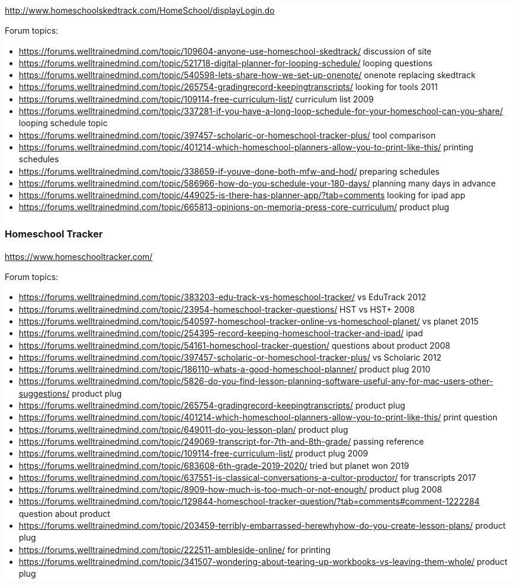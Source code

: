 http://www.homeschoolskedtrack.com/HomeSchool/displayLogin.do

Forum topics:

* https://forums.welltrainedmind.com/topic/109604-anyone-use-homeschool-skedtrack/ discussion of site
* https://forums.welltrainedmind.com/topic/521718-digital-planner-for-looping-schedule/ looping questions
* https://forums.welltrainedmind.com/topic/540598-lets-share-how-we-set-up-onenote/ onenote replacing skedtrack
* https://forums.welltrainedmind.com/topic/265754-gradingrecord-keepingtranscripts/ looking for tools 2011
* https://forums.welltrainedmind.com/topic/109114-free-curriculum-list/ curriculum list 2009
* https://forums.welltrainedmind.com/topic/337281-if-you-have-a-long-loop-schedule-for-your-homeschool-can-you-share/ looping schedule topic
* https://forums.welltrainedmind.com/topic/397457-scholaric-or-homeschool-tracker-plus/ tool comparison
* https://forums.welltrainedmind.com/topic/401214-which-homeschool-planners-allow-you-to-print-like-this/ printing schedules
* https://forums.welltrainedmind.com/topic/338659-if-youve-done-both-mfw-and-hod/ preparing schedules
* https://forums.welltrainedmind.com/topic/586966-how-do-you-schedule-your-180-days/ planning many days in advance
* https://forums.welltrainedmind.com/topic/449025-is-there-has-planner-app/?tab=comments looking for ipad app
* https://forums.welltrainedmind.com/topic/665813-opinions-on-memoria-press-core-curriculum/ product plug

### Homeschool Tracker

https://www.homeschooltracker.com/

Forum topics:

* https://forums.welltrainedmind.com/topic/383203-edu-track-vs-homeschool-tracker/ vs EduTrack 2012
* https://forums.welltrainedmind.com/topic/23954-homeschool-tracker-questions/ HST vs HST+ 2008
* https://forums.welltrainedmind.com/topic/540597-homeschool-tracker-online-vs-homeschool-planet/ vs planet 2015
* https://forums.welltrainedmind.com/topic/254395-record-keeping-homeschool-tracker-and-ipad/ ipad
* https://forums.welltrainedmind.com/topic/54161-homeschool-tracker-question/ questions about product 2008
* https://forums.welltrainedmind.com/topic/397457-scholaric-or-homeschool-tracker-plus/ vs Scholaric 2012
* https://forums.welltrainedmind.com/topic/186110-whats-a-good-homeschool-planner/ product plug 2010
* https://forums.welltrainedmind.com/topic/5826-do-you-find-lesson-planning-software-useful-any-for-mac-users-other-suggestions/ product plug
* https://forums.welltrainedmind.com/topic/265754-gradingrecord-keepingtranscripts/ product plug
* https://forums.welltrainedmind.com/topic/401214-which-homeschool-planners-allow-you-to-print-like-this/ print question
* https://forums.welltrainedmind.com/topic/649011-do-you-lesson-plan/ product plug
* https://forums.welltrainedmind.com/topic/249069-transcript-for-7th-and-8th-grade/ passing reference
* https://forums.welltrainedmind.com/topic/109114-free-curriculum-list/ product plug 2009
* https://forums.welltrainedmind.com/topic/683608-6th-grade-2019-2020/ tried but planet won 2019
* https://forums.welltrainedmind.com/topic/637551-is-classical-conversations-a-cultor-productor/ for transcripts 2017
* https://forums.welltrainedmind.com/topic/8909-how-much-is-too-much-or-not-enough/ product plug 2008
* https://forums.welltrainedmind.com/topic/129844-homeschool-tracker-question/?tab=comments#comment-1222284 question about product
* https://forums.welltrainedmind.com/topic/203459-terribly-embarrassed-herewhyhow-do-you-create-lesson-plans/ product plug
* https://forums.welltrainedmind.com/topic/222511-ambleside-online/ for printing
* https://forums.welltrainedmind.com/topic/341507-wondering-about-tearing-up-workbooks-vs-leaving-them-whole/ product plug